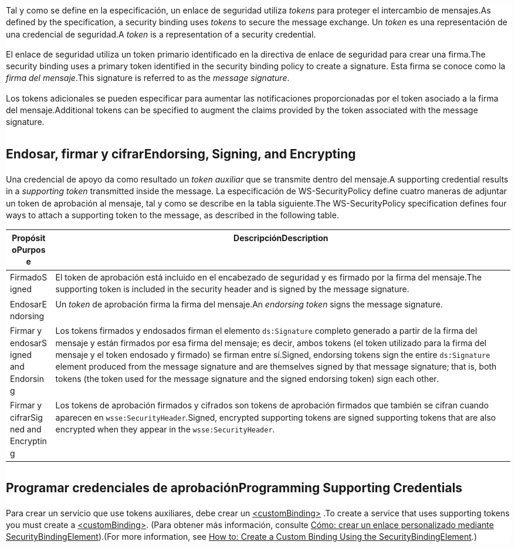  <span data-ttu-id="cc887-111">Tal y como se define en la especificación, un enlace de seguridad utiliza *tokens* para proteger el intercambio de mensajes.</span><span class="sxs-lookup"><span data-stu-id="cc887-111">As defined by the specification, a security binding uses *tokens* to secure the message exchange.</span></span> <span data-ttu-id="cc887-112">Un *token* es una representación de una credencial de seguridad.</span><span class="sxs-lookup"><span data-stu-id="cc887-112">A *token* is a representation of a security credential.</span></span>  
  
 <span data-ttu-id="cc887-113">El enlace de seguridad utiliza un token primario identificado en la directiva de enlace de seguridad para crear una firma.</span><span class="sxs-lookup"><span data-stu-id="cc887-113">The security binding uses a primary token identified in the security binding policy to create a signature.</span></span> <span data-ttu-id="cc887-114">Esta firma se conoce como la *firma del mensaje*.</span><span class="sxs-lookup"><span data-stu-id="cc887-114">This signature is referred to as the *message signature*.</span></span>  
  
 <span data-ttu-id="cc887-115">Los tokens adicionales se pueden especificar para aumentar las notificaciones proporcionadas por el token asociado a la firma del mensaje.</span><span class="sxs-lookup"><span data-stu-id="cc887-115">Additional tokens can be specified to augment the claims provided by the token associated with the message signature.</span></span>  
  
## <a name="endorsing-signing-and-encrypting"></a><span data-ttu-id="cc887-116">Endosar, firmar y cifrar</span><span class="sxs-lookup"><span data-stu-id="cc887-116">Endorsing, Signing, and Encrypting</span></span>  

 <span data-ttu-id="cc887-117">Una credencial de apoyo da como resultado un *token auxiliar* que se transmite dentro del mensaje.</span><span class="sxs-lookup"><span data-stu-id="cc887-117">A supporting credential results in a *supporting token* transmitted inside the message.</span></span> <span data-ttu-id="cc887-118">La especificación de WS-SecurityPolicy define cuatro maneras de adjuntar un token de aprobación al mensaje, tal y como se describe en la tabla siguiente.</span><span class="sxs-lookup"><span data-stu-id="cc887-118">The WS-SecurityPolicy specification defines four ways to attach a supporting token to the message, as described in the following table.</span></span>  
  
|<span data-ttu-id="cc887-119">Propósito</span><span class="sxs-lookup"><span data-stu-id="cc887-119">Purpose</span></span>|<span data-ttu-id="cc887-120">Descripción</span><span class="sxs-lookup"><span data-stu-id="cc887-120">Description</span></span>|  
|-------------|-----------------|  
|<span data-ttu-id="cc887-121">Firmado</span><span class="sxs-lookup"><span data-stu-id="cc887-121">Signed</span></span>|<span data-ttu-id="cc887-122">El token de aprobación está incluido en el encabezado de seguridad y es firmado por la firma del mensaje.</span><span class="sxs-lookup"><span data-stu-id="cc887-122">The supporting token is included in the security header and is signed by the message signature.</span></span>|  
|<span data-ttu-id="cc887-123">Endosar</span><span class="sxs-lookup"><span data-stu-id="cc887-123">Endorsing</span></span>|<span data-ttu-id="cc887-124">Un *token* de aprobación firma la firma del mensaje.</span><span class="sxs-lookup"><span data-stu-id="cc887-124">An *endorsing token* signs the message signature.</span></span>|  
|<span data-ttu-id="cc887-125">Firmar y endosar</span><span class="sxs-lookup"><span data-stu-id="cc887-125">Signed and Endorsing</span></span>|<span data-ttu-id="cc887-126">Los tokens firmados y endosados firman el elemento `ds:Signature` completo generado a partir de la firma del mensaje y están firmados por esa firma del mensaje; es decir, ambos tokens (el token utilizado para la firma del mensaje y el token endosado y firmado) se firman entre sí.</span><span class="sxs-lookup"><span data-stu-id="cc887-126">Signed, endorsing tokens sign the entire `ds:Signature` element produced from the message signature and are themselves signed by that message signature; that is, both tokens (the token used for the message signature and the signed endorsing token) sign each other.</span></span>|  
|<span data-ttu-id="cc887-127">Firmar y cifrar</span><span class="sxs-lookup"><span data-stu-id="cc887-127">Signed and Encrypting</span></span>|<span data-ttu-id="cc887-128">Los tokens de aprobación firmados y cifrados son tokens de aprobación firmados que también se cifran cuando aparecen en `wsse:SecurityHeader`.</span><span class="sxs-lookup"><span data-stu-id="cc887-128">Signed, encrypted supporting tokens are signed supporting tokens that are also encrypted when they appear in the `wsse:SecurityHeader`.</span></span>|  
  
## <a name="programming-supporting-credentials"></a><span data-ttu-id="cc887-129">Programar credenciales de aprobación</span><span class="sxs-lookup"><span data-stu-id="cc887-129">Programming Supporting Credentials</span></span>  

 <span data-ttu-id="cc887-130">Para crear un servicio que use tokens auxiliares, debe crear un [\<customBinding>](../../configure-apps/file-schema/wcf/custombinding.md) .</span><span class="sxs-lookup"><span data-stu-id="cc887-130">To create a service that uses supporting tokens you must create a [\<customBinding>](../../configure-apps/file-schema/wcf/custombinding.md).</span></span> <span data-ttu-id="cc887-131">(Para obtener más información, consulte [Cómo: crear un enlace personalizado mediante SecurityBindingElement](how-to-create-a-custom-binding-using-the-securitybindingelement.md)).</span><span class="sxs-lookup"><span data-stu-id="cc887-131">(For more information, see [How to: Create a Custom Binding Using the SecurityBindingElement](how-to-create-a-custom-binding-using-the-securitybindingelement.md).)</span></span>  
  